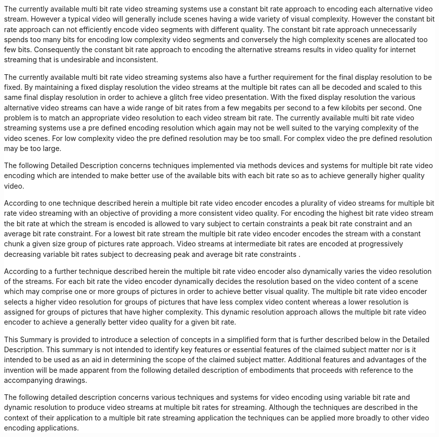 The currently available multi bit rate video streaming systems use a constant bit rate approach to encoding each alternative video stream. However a typical video will generally include scenes having a wide variety of visual complexity. However the constant bit rate approach can not efficiently encode video segments with different quality. The constant bit rate approach unnecessarily spends too many bits for encoding low complexity video segments and conversely the high complexity scenes are allocated too few bits. Consequently the constant bit rate approach to encoding the alternative streams results in video quality for internet streaming that is undesirable and inconsistent.

The currently available multi bit rate video streaming systems also have a further requirement for the final display resolution to be fixed. By maintaining a fixed display resolution the video streams at the multiple bit rates can all be decoded and scaled to this same final display resolution in order to achieve a glitch free video presentation. With the fixed display resolution the various alternative video streams can have a wide range of bit rates from a few megabits per second to a few kilobits per second. One problem is to match an appropriate video resolution to each video stream bit rate. The currently available multi bit rate video streaming systems use a pre defined encoding resolution which again may not be well suited to the varying complexity of the video scenes. For low complexity video the pre defined resolution may be too small. For complex video the pre defined resolution may be too large.

The following Detailed Description concerns techniques implemented via methods devices and systems for multiple bit rate video encoding which are intended to make better use of the available bits with each bit rate so as to achieve generally higher quality video.

According to one technique described herein a multiple bit rate video encoder encodes a plurality of video streams for multiple bit rate video streaming with an objective of providing a more consistent video quality. For encoding the highest bit rate video stream the bit rate at which the stream is encoded is allowed to vary subject to certain constraints a peak bit rate constraint and an average bit rate constraint. For a lowest bit rate stream the multiple bit rate video encoder encodes the stream with a constant chunk a given size group of pictures rate approach. Video streams at intermediate bit rates are encoded at progressively decreasing variable bit rates subject to decreasing peak and average bit rate constraints .

According to a further technique described herein the multiple bit rate video encoder also dynamically varies the video resolution of the streams. For each bit rate the video encoder dynamically decides the resolution based on the video content of a scene which may comprise one or more groups of pictures in order to achieve better visual quality. The multiple bit rate video encoder selects a higher video resolution for groups of pictures that have less complex video content whereas a lower resolution is assigned for groups of pictures that have higher complexity. This dynamic resolution approach allows the multiple bit rate video encoder to achieve a generally better video quality for a given bit rate.

This Summary is provided to introduce a selection of concepts in a simplified form that is further described below in the Detailed Description. This summary is not intended to identify key features or essential features of the claimed subject matter nor is it intended to be used as an aid in determining the scope of the claimed subject matter. Additional features and advantages of the invention will be made apparent from the following detailed description of embodiments that proceeds with reference to the accompanying drawings.

The following detailed description concerns various techniques and systems for video encoding using variable bit rate and dynamic resolution to produce video streams at multiple bit rates for streaming. Although the techniques are described in the context of their application to a multiple bit rate streaming application the techniques can be applied more broadly to other video encoding applications.
